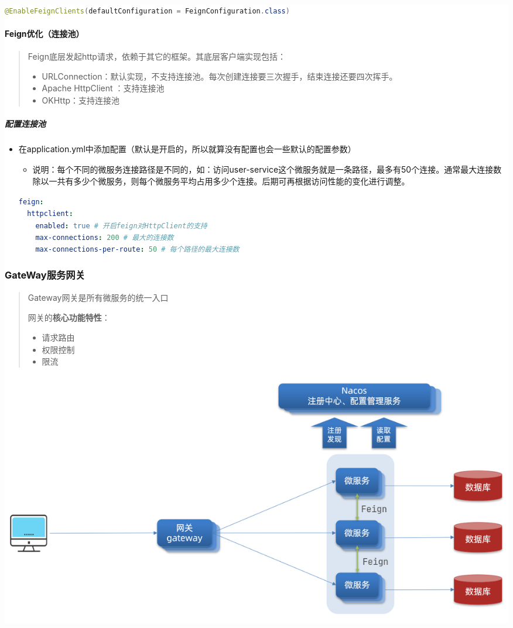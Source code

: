  ```java
  @EnableFeignClients(defaultConfiguration = FeignConfiguration.class) 
  ```



#### Feign优化（连接池）

> Feign底层发起http请求，依赖于其它的框架。其底层客户端实现包括：
>
> - URLConnection：默认实现，不支持连接池。每次创建连接要三次握手，结束连接还要四次挥手。
> - Apache HttpClient ：支持连接池
> - OKHttp：支持连接池



##### 配置连接池

- 在application.yml中添加配置（默认是开启的，所以就算没有配置也会一些默认的配置参数）

  - 说明：每个不同的微服务连接路径是不同的，如：访问user-service这个微服务就是一条路径，最多有50个连接。通常最大连接数除以一共有多少个微服务，则每个微服务平均占用多少个连接。后期可再根据访问性能的变化进行调整。

  ```yml
  feign:
    httpclient:
      enabled: true # 开启feign对HttpClient的支持
      max-connections: 200 # 最大的连接数
      max-connections-per-route: 50 # 每个路径的最大连接数
  ```



### GateWay服务网关

> Gateway网关是所有微服务的统一入口
>
> 网关的**核心功能特性**：
>
> - 请求路由
> - 权限控制
> - 限流

![image-20210714210131152](images/image-20210714210131152.png)
